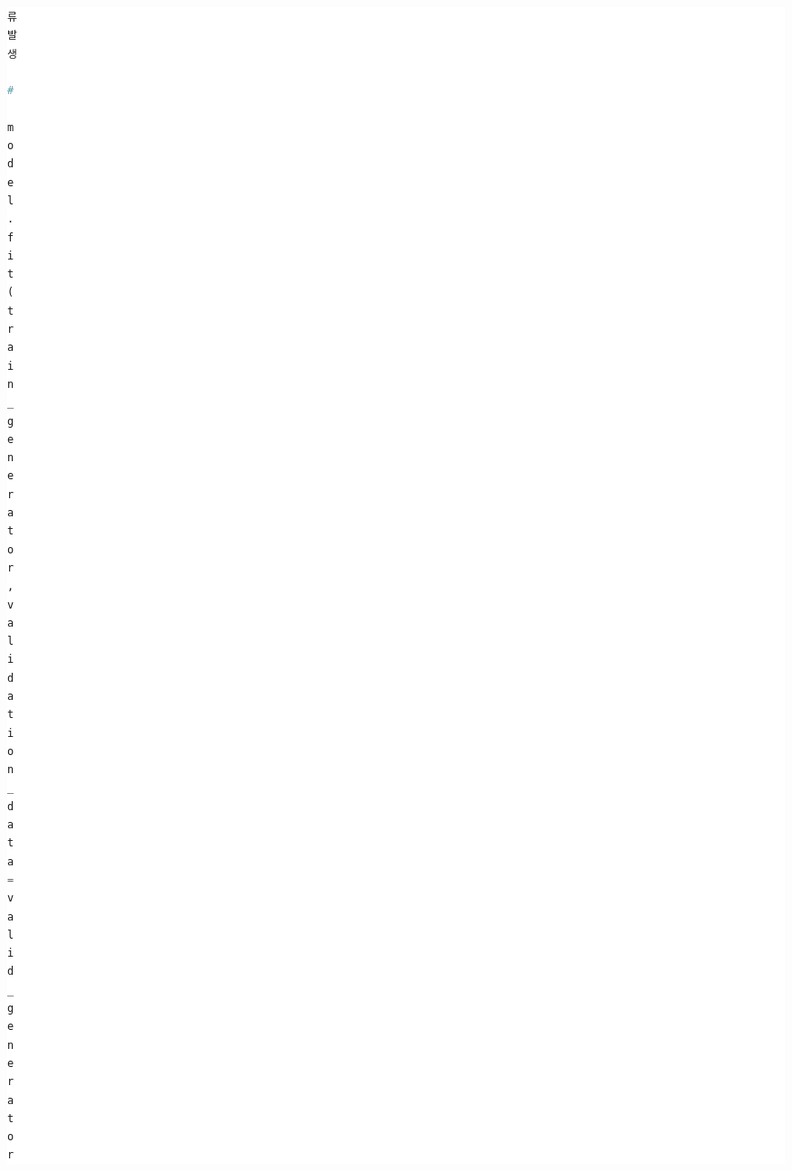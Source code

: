 ```python
류
발
생

#
 
m
o
d
e
l
.
f
i
t
(
t
r
a
i
n
_
g
e
n
e
r
a
t
o
r
,
v
a
l
i
d
a
t
i
o
n
_
d
a
t
a
=
v
a
l
i
d
_
g
e
n
e
r
a
t
o
r
```